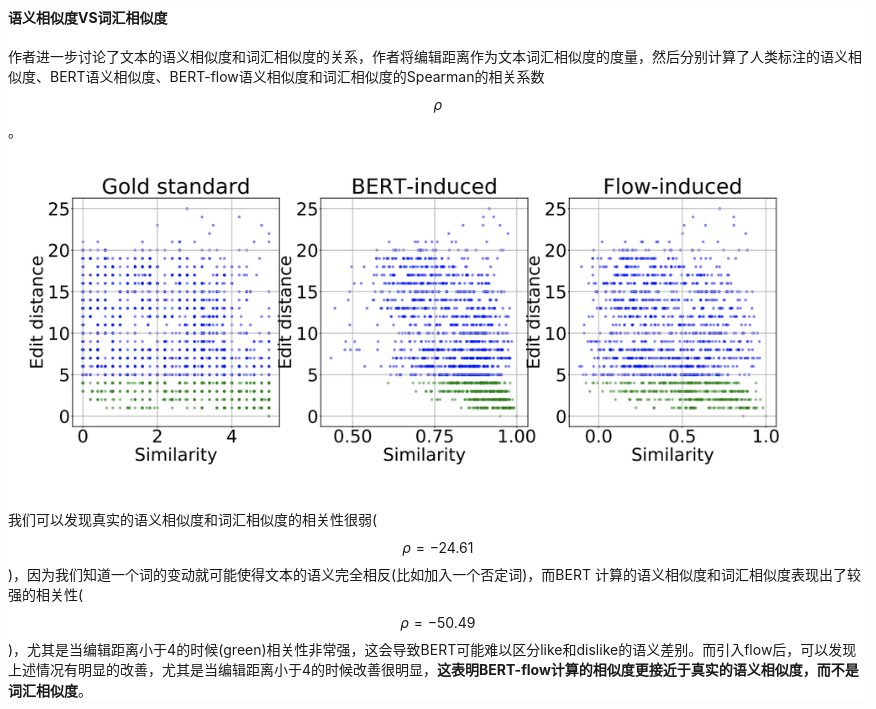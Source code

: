 #### 语义相似度VS词汇相似度

作者进一步讨论了文本的语义相似度和词汇相似度的关系，作者将编辑距离作为文本词汇相似度的度量，然后分别计算了人类标注的语义相似度、BERT语义相似度、BERT-flow语义相似度和词汇相似度的Spearman的相关系数$$\rho$$。

![5](/img/bertflow/5.png)

我们可以发现真实的语义相似度和词汇相似度的相关性很弱($$\rho=-24.61$$)，因为我们知道一个词的变动就可能使得文本的语义完全相反(比如加入一个否定词)，而BERT 计算的语义相似度和词汇相似度表现出了较强的相关性($$\rho=-50.49$$)，尤其是当编辑距离小于4的时候(green)相关性非常强，这会导致BERT可能难以区分like和dislike的语义差别。而引入flow后，可以发现上述情况有明显的改善，尤其是当编辑距离小于4的时候改善很明显，**这表明BERT-flow计算的相似度更接近于真实的语义相似度，而不是词汇相似度**。